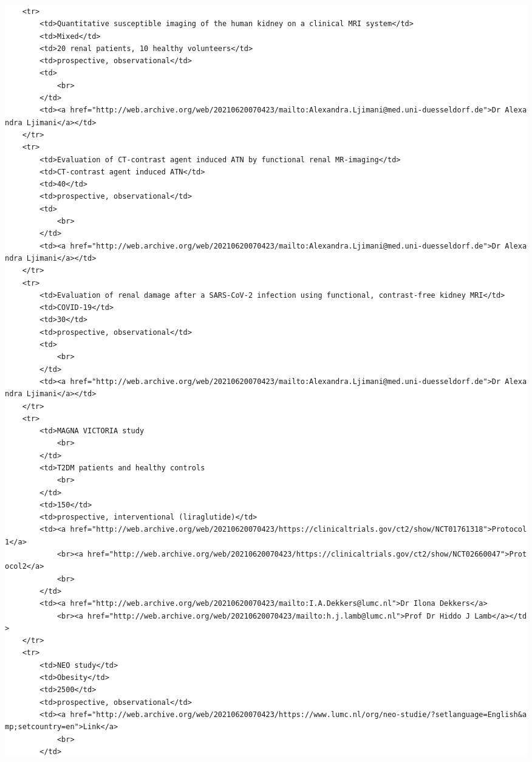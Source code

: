         <tr>
            <td>Quantitative susceptible imaging of the human kidney on a clinical MRI system</td>
            <td>Mixed</td>
            <td>20 renal patients, 10 healthy volunteers</td>
            <td>prospective, observational</td>
            <td>
                <br>
            </td>
            <td><a href="http://web.archive.org/web/20210620070423/mailto:Alexandra.Ljimani@med.uni-duesseldorf.de">Dr Alexandra Ljimani</a></td>
        </tr>
        <tr>
            <td>Evaluation of CT-contrast agent induced ATN by functional renal MR-imaging</td>
            <td>CT-contrast agent induced ATN</td>
            <td>40</td>
            <td>prospective, observational</td>
            <td>
                <br>
            </td>
            <td><a href="http://web.archive.org/web/20210620070423/mailto:Alexandra.Ljimani@med.uni-duesseldorf.de">Dr Alexandra Ljimani</a></td>
        </tr>
        <tr>
            <td>Evaluation of renal damage after a SARS-CoV-2 infection using functional, contrast-free kidney MRI</td>
            <td>COVID-19</td>
            <td>30</td>
            <td>prospective, observational</td>
            <td>
                <br>
            </td>
            <td><a href="http://web.archive.org/web/20210620070423/mailto:Alexandra.Ljimani@med.uni-duesseldorf.de">Dr Alexandra Ljimani</a></td>
        </tr>
        <tr>
            <td>MAGNA VICTORIA study
                <br>
            </td>
            <td>T2DM patients and healthy controls
                <br>
            </td>
            <td>150</td>
            <td>prospective, interventional (liraglutide)</td>
            <td><a href="http://web.archive.org/web/20210620070423/https://clinicaltrials.gov/ct2/show/NCT01761318">Protocol1</a>
                <br><a href="http://web.archive.org/web/20210620070423/https://clinicaltrials.gov/ct2/show/NCT02660047">Protocol2</a>
                <br>
            </td>
            <td><a href="http://web.archive.org/web/20210620070423/mailto:I.A.Dekkers@lumc.nl">Dr Ilona Dekkers</a>
                <br><a href="http://web.archive.org/web/20210620070423/mailto:h.j.lamb@lumc.nl">Prof Dr Hiddo J Lamb</a></td>
        </tr>
        <tr>
            <td>NEO study</td>
            <td>Obesity</td>
            <td>2500</td>
            <td>prospective, observational</td>
            <td><a href="http://web.archive.org/web/20210620070423/https://www.lumc.nl/org/neo-studie/?setlanguage=English&amp;setcountry=en">Link</a>
                <br>
            </td>
